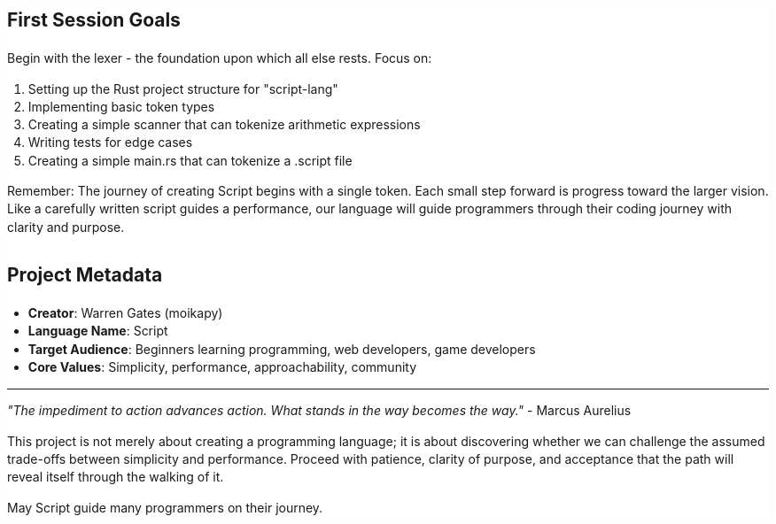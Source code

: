 ## First Session Goals

Begin with the lexer - the foundation upon which all else rests. Focus on:
1. Setting up the Rust project structure for "script-lang"
2. Implementing basic token types
3. Creating a simple scanner that can tokenize arithmetic expressions
4. Writing tests for edge cases
5. Creating a simple main.rs that can tokenize a .script file

Remember: The journey of creating Script begins with a single token. Each small step forward is progress toward the larger vision. Like a carefully written script guides a performance, our language will guide programmers through their coding journey with clarity and purpose.

## Project Metadata

- **Creator**: Warren Gates (moikapy)
- **Language Name**: Script
- **Target Audience**: Beginners learning programming, web developers, game developers
- **Core Values**: Simplicity, performance, approachability, community

---

*"The impediment to action advances action. What stands in the way becomes the way."* - Marcus Aurelius

This project is not merely about creating a programming language; it is about discovering whether we can challenge the assumed trade-offs between simplicity and performance. Proceed with patience, clarity of purpose, and acceptance that the path will reveal itself through the walking of it.

May Script guide many programmers on their journey.